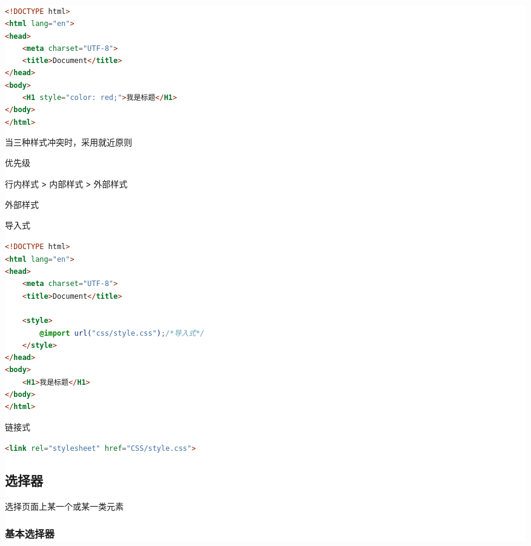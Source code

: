 ``` html
<!DOCTYPE html>
<html lang="en">
<head>
    <meta charset="UTF-8">
    <title>Document</title>
</head>
<body>
    <H1 style="color: red;">我是标题</H1>
</body>
</html>
```



当三种样式冲突时，采用就近原则

优先级

行内样式 > 内部样式 > 外部样式



外部样式 

导入式

``` html
<!DOCTYPE html>
<html lang="en">
<head>
    <meta charset="UTF-8">
    <title>Document</title>

    <style>
        @import url("css/style.css");/*导入式*/
    </style>
</head>
<body>
    <H1>我是标题</H1>
</body>
</html>
```



链接式

```html
<link rel="stylesheet" href="CSS/style.css">
```





##  选择器

选择页面上某一个或某一类元素

### 基本选择器
